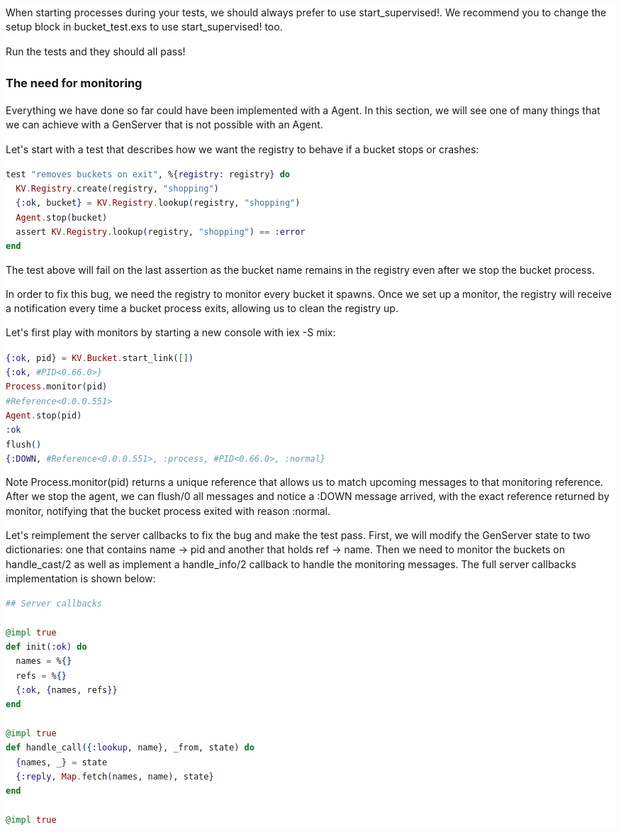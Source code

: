 When starting processes during your tests, we should always prefer to use start_supervised!. We recommend you to change the setup block in bucket_test.exs to use start_supervised! too.

Run the tests and they should all pass!

### The need for monitoring

Everything we have done so far could have been implemented with a Agent. In this section, we will see one of many things that we can achieve with a GenServer that is not possible with an Agent.

Let's start with a test that describes how we want the registry to behave if a bucket stops or crashes:

```elixir
test "removes buckets on exit", %{registry: registry} do
  KV.Registry.create(registry, "shopping")
  {:ok, bucket} = KV.Registry.lookup(registry, "shopping")
  Agent.stop(bucket)
  assert KV.Registry.lookup(registry, "shopping") == :error
end
```

The test above will fail on the last assertion as the bucket name remains in the registry even after we stop the bucket process.

In order to fix this bug, we need the registry to monitor every bucket it spawns. Once we set up a monitor, the registry will receive a notification every time a bucket process exits, allowing us to clean the registry up.

Let's first play with monitors by starting a new console with iex -S mix:

```elixir
{:ok, pid} = KV.Bucket.start_link([])
{:ok, #PID<0.66.0>}
Process.monitor(pid)
#Reference<0.0.0.551>
Agent.stop(pid)
:ok
flush()
{:DOWN, #Reference<0.0.0.551>, :process, #PID<0.66.0>, :normal}
```

Note Process.monitor(pid) returns a unique reference that allows us to match upcoming messages to that monitoring reference. After we stop the agent, we can flush/0 all messages and notice a :DOWN message arrived, with the exact reference returned by monitor, notifying that the bucket process exited with reason :normal.

Let's reimplement the server callbacks to fix the bug and make the test pass. First, we will modify the GenServer state to two dictionaries: one that contains name -> pid and another that holds ref -> name. Then we need to monitor the buckets on handle_cast/2 as well as implement a handle_info/2 callback to handle the monitoring messages. The full server callbacks implementation is shown below:

```elixir
## Server callbacks

@impl true
def init(:ok) do
  names = %{}
  refs = %{}
  {:ok, {names, refs}}
end

@impl true
def handle_call({:lookup, name}, _from, state) do
  {names, _} = state
  {:reply, Map.fetch(names, name), state}
end

@impl true
```